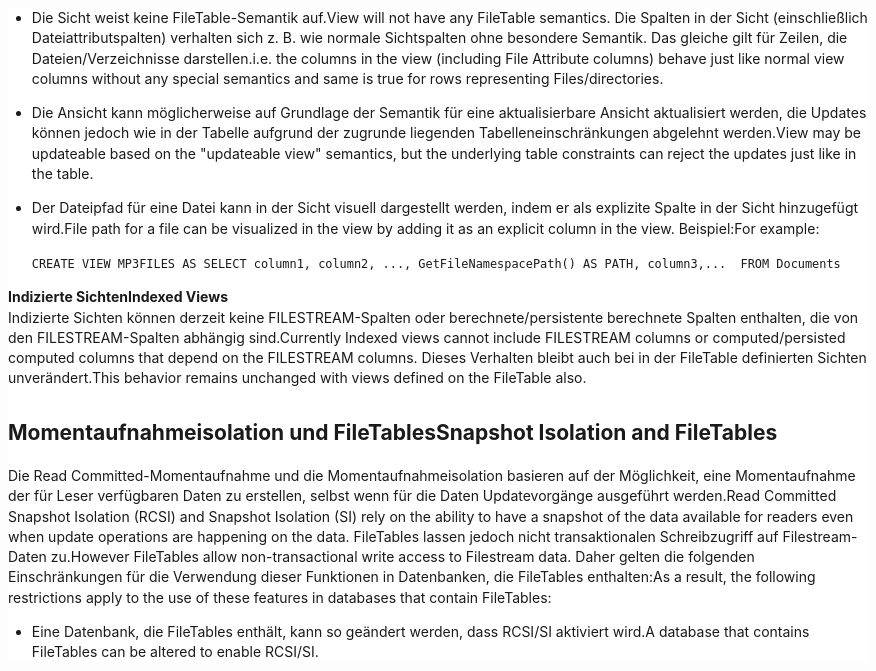 -   <span data-ttu-id="85e39-160">Die Sicht weist keine FileTable-Semantik auf.</span><span class="sxs-lookup"><span data-stu-id="85e39-160">View will not have any FileTable semantics.</span></span> <span data-ttu-id="85e39-161">Die Spalten in der Sicht (einschließlich Dateiattributspalten) verhalten sich z. B. wie normale Sichtspalten ohne besondere Semantik. Das gleiche gilt für Zeilen, die Dateien/Verzeichnisse darstellen.</span><span class="sxs-lookup"><span data-stu-id="85e39-161">i.e. the columns in the view (including File Attribute columns) behave just like normal view columns without any special semantics and same is true for rows representing Files/directories.</span></span>  
  
-   <span data-ttu-id="85e39-162">Die Ansicht kann möglicherweise auf Grundlage der Semantik für eine aktualisierbare Ansicht aktualisiert werden, die Updates können jedoch wie in der Tabelle aufgrund der zugrunde liegenden Tabelleneinschränkungen abgelehnt werden.</span><span class="sxs-lookup"><span data-stu-id="85e39-162">View may be updateable based on the "updateable view" semantics, but the underlying table constraints can reject the updates just like in the table.</span></span>  
  
-   <span data-ttu-id="85e39-163">Der Dateipfad für eine Datei kann in der Sicht visuell dargestellt werden, indem er als explizite Spalte in der Sicht hinzugefügt wird.</span><span class="sxs-lookup"><span data-stu-id="85e39-163">File path for a file can be visualized in the view by adding it as an explicit column in the view.</span></span> <span data-ttu-id="85e39-164">Beispiel:</span><span class="sxs-lookup"><span data-stu-id="85e39-164">For example:</span></span>  
  
     `CREATE VIEW MP3FILES AS SELECT column1, column2, ..., GetFileNamespacePath() AS PATH, column3,...  FROM Documents`  
  
 <span data-ttu-id="85e39-165">**Indizierte Sichten**</span><span class="sxs-lookup"><span data-stu-id="85e39-165">**Indexed Views**</span></span>  
 <span data-ttu-id="85e39-166">Indizierte Sichten können derzeit keine FILESTREAM-Spalten oder berechnete/persistente berechnete Spalten enthalten, die von den FILESTREAM-Spalten abhängig sind.</span><span class="sxs-lookup"><span data-stu-id="85e39-166">Currently Indexed views cannot include FILESTREAM columns or computed/persisted computed columns that depend on the FILESTREAM columns.</span></span> <span data-ttu-id="85e39-167">Dieses Verhalten bleibt auch bei in der FileTable definierten Sichten unverändert.</span><span class="sxs-lookup"><span data-stu-id="85e39-167">This behavior remains unchanged with views defined on the FileTable also.</span></span>  
  
##  <a name="snapshot-isolation-and-filetables"></a><a name="OtherSnapshots"></a> <span data-ttu-id="85e39-168">Momentaufnahmeisolation und FileTables</span><span class="sxs-lookup"><span data-stu-id="85e39-168">Snapshot Isolation and FileTables</span></span>  
 <span data-ttu-id="85e39-169">Die Read Committed-Momentaufnahme und die Momentaufnahmeisolation basieren auf der Möglichkeit, eine Momentaufnahme der für Leser verfügbaren Daten zu erstellen, selbst wenn für die Daten Updatevorgänge ausgeführt werden.</span><span class="sxs-lookup"><span data-stu-id="85e39-169">Read Committed Snapshot Isolation (RCSI) and Snapshot Isolation (SI) rely on the ability to have a snapshot of the data available for readers even when update operations are happening on the data.</span></span> <span data-ttu-id="85e39-170">FileTables lassen jedoch nicht transaktionalen Schreibzugriff auf Filestream-Daten zu.</span><span class="sxs-lookup"><span data-stu-id="85e39-170">However FileTables allow non-transactional write access to Filestream data.</span></span> <span data-ttu-id="85e39-171">Daher gelten die folgenden Einschränkungen für die Verwendung dieser Funktionen in Datenbanken, die FileTables enthalten:</span><span class="sxs-lookup"><span data-stu-id="85e39-171">As a result, the following restrictions apply to the use of these features in databases that contain FileTables:</span></span>  
  
-   <span data-ttu-id="85e39-172">Eine Datenbank, die FileTables enthält, kann so geändert werden, dass RCSI/SI aktiviert wird.</span><span class="sxs-lookup"><span data-stu-id="85e39-172">A database that contains FileTables can be altered to enable RCSI/SI.</span></span>  
  